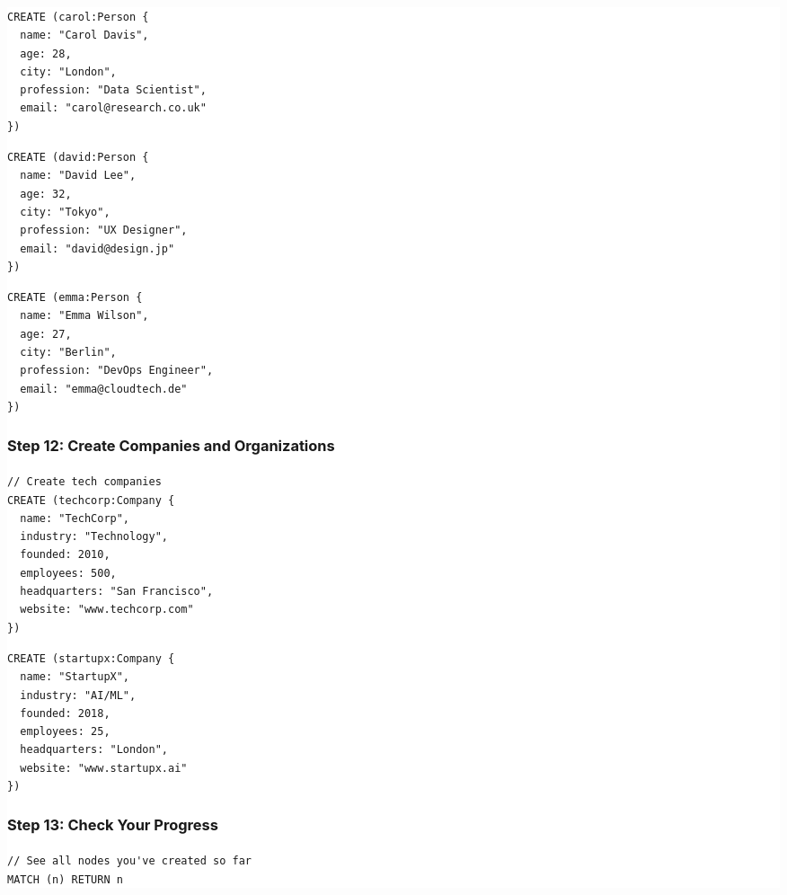 ```cypher
CREATE (carol:Person {
  name: "Carol Davis", 
  age: 28, 
  city: "London",
  profession: "Data Scientist",
  email: "carol@research.co.uk"
})
```

```cypher
CREATE (david:Person {
  name: "David Lee", 
  age: 32, 
  city: "Tokyo",
  profession: "UX Designer",
  email: "david@design.jp"
})
```

```cypher
CREATE (emma:Person {
  name: "Emma Wilson", 
  age: 27, 
  city: "Berlin",
  profession: "DevOps Engineer",
  email: "emma@cloudtech.de"
})
```

### Step 12: Create Companies and Organizations
```cypher
// Create tech companies
CREATE (techcorp:Company {
  name: "TechCorp", 
  industry: "Technology", 
  founded: 2010, 
  employees: 500,
  headquarters: "San Francisco",
  website: "www.techcorp.com"
})
```

```cypher
CREATE (startupx:Company {
  name: "StartupX", 
  industry: "AI/ML", 
  founded: 2018, 
  employees: 25,
  headquarters: "London",
  website: "www.startupx.ai"
})
```

### Step 13: Check Your Progress
```cypher
// See all nodes you've created so far
MATCH (n) RETURN n
```
